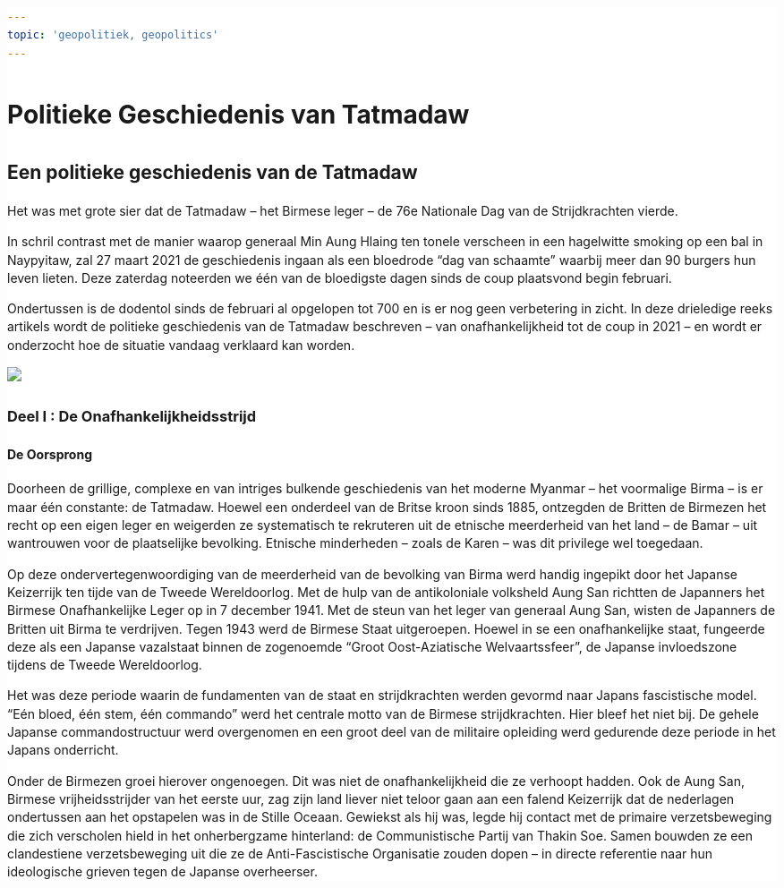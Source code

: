 ```yaml
---
topic: 'geopolitiek, geopolitics'
---
```


# Politieke Geschiedenis van Tatmadaw

## Een politieke geschiedenis van de Tatmadaw

Het was met grote sier dat de Tatmadaw – het Birmese leger – de 76e Nationale Dag van de Strijdkrachten vierde.

In schril contrast met de manier waarop generaal Min Aung Hlaing ten tonele verscheen in een hagelwitte smoking op een bal in Naypyitaw, zal 27 maart 2021 de geschiedenis ingaan als een bloedrode “dag van schaamte” waarbij meer dan 90 burgers hun leven lieten. Deze zaterdag noteerden we één van de bloedigste dagen sinds de coup plaatsvond begin februari.

Ondertussen is de dodentol sinds de februari al opgelopen tot 700 en is er nog geen verbetering in zicht. In deze drieledige reeks artikels wordt de politieke geschiedenis van de Tatmadaw beschreven – van onafhankelijkheid tot de coup in 2021 – en wordt er onderzocht hoe de situatie vandaag verklaard kan worden.

![](https://user-images.githubusercontent.com/84398782/118833138-82f18f80-b8c1-11eb-83fe-355904dba3a4.png)

### Deel I : De Onafhankelijkheidsstrijd


#### De Oorsprong

Doorheen de grillige, complexe en van intriges bulkende geschiedenis van het moderne Myanmar – het voormalige Birma – is er maar één constante: de Tatmadaw. Hoewel een onderdeel van de Britse kroon sinds 1885, ontzegden de Britten de Birmezen het recht op een eigen leger en weigerden ze systematisch te rekruteren uit de etnische meerderheid van het land – de Bamar – uit wantrouwen voor de plaatselijke bevolking. Etnische minderheden – zoals de Karen – was dit privilege wel toegedaan.

Op deze ondervertegenwoordiging van de meerderheid van de bevolking van Birma werd handig ingepikt door het Japanse Keizerrijk ten tijde van de Tweede Wereldoorlog. Met de hulp van de antikoloniale volksheld Aung San richtten de Japanners het Birmese Onafhankelijke Leger op in 7 december 1941. Met de steun van het leger van generaal Aung San, wisten de Japanners de Britten uit Birma te verdrijven. Tegen 1943 werd de Birmese Staat uitgeroepen. Hoewel in se een onafhankelijke staat, fungeerde deze als een Japanse vazalstaat binnen de zogenoemde “Groot Oost-Aziatische Welvaartssfeer”, de Japanse invloedszone tijdens de Tweede Wereldoorlog.

Het was deze periode waarin de fundamenten van de staat en strijdkrachten werden gevormd naar Japans fascistische model. “Eén bloed, één stem, één commando” werd het centrale motto van de Birmese strijdkrachten. Hier bleef het niet bij. De gehele Japanse commandostructuur werd overgenomen en een groot deel van de militaire opleiding werd gedurende deze periode in het Japans onderricht.

Onder de Birmezen groei hierover ongenoegen. Dit was niet de onafhankelijkheid die ze verhoopt hadden. Ook de Aung San, Birmese vrijheidsstrijder van het eerste uur, zag zijn land liever niet teloor gaan aan een falend Keizerrijk dat de nederlagen ondertussen aan het opstapelen was in de Stille Oceaan. Gewiekst als hij was, legde hij contact met de primaire verzetsbeweging die zich verscholen hield in het onherbergzame hinterland: de Communistische Partij van Thakin Soe. Samen bouwden ze een clandestiene verzetsbeweging uit die ze de Anti-Fascistische Organisatie zouden dopen – in directe referentie naar hun ideologische grieven tegen de Japanse overheerser.
